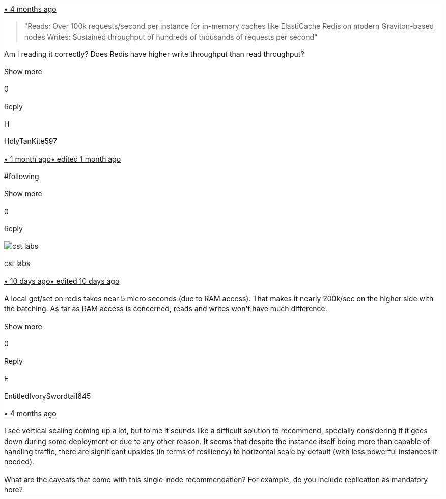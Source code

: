 [• 4 months ago](https://www.hellointerview.com/learn/system-design/deep-dives/numbers-to-know#comment-cm9d11oap005ead08f148wy4d)

> "Reads: Over 100k requests/second per instance for in-memory caches like ElastiCache Redis on modern Graviton-based nodes Writes: Sustained throughput of hundreds of thousands of requests per second"

Am I reading it correctly? Does Redis have higher write throughput than read throughput?

Show more

0

Reply

H

HolyTanKite597

[• 1 month ago• edited 1 month ago](https://www.hellointerview.com/learn/system-design/deep-dives/numbers-to-know#comment-cmd0m01os00m1ad084gkkr19k)

#following

Show more

0

Reply

![cst labs](https://lh3.googleusercontent.com/a/ACg8ocIN2ZMgNoHBb6RDKN2xJfh_zke9WDrTjB-JzVE8WV_00kU42g=s96-c)

cst labs

[• 10 days ago• edited 10 days ago](https://www.hellointerview.com/learn/system-design/deep-dives/numbers-to-know#comment-cmeapuffc00wcad08gfz4y6sk)

A local get/set on redis takes near 5 micro seconds (due to RAM access). That makes it nearly 200k/sec on the higher side with the batching. As far as RAM access is concerned, reads and writes won't have much difference.

Show more

0

Reply

E

EntitledIvorySwordtail645

[• 4 months ago](https://www.hellointerview.com/learn/system-design/deep-dives/numbers-to-know#comment-cm9n3lj9500qxad0861k8ryi6)

I see vertical scaling coming up a lot, but to me it sounds like a difficult solution to recommend, specially considering if it goes down during some deployment or due to any other reason. It seems that despite the instance itself being more than capable of handling traffic, there are significant upsides (in terms of resiliency) to horizontal scale by default (with less powerful instances if needed).

What are the caveats that come with this single-node recommendation? For example, do you include replication as mandatory here?

